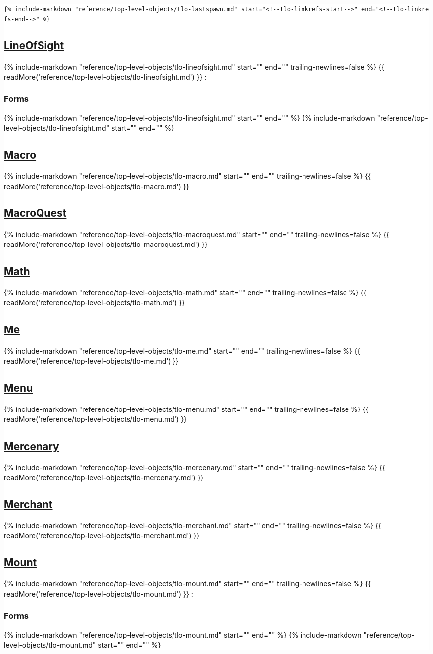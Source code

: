     {% include-markdown "reference/top-level-objects/tlo-lastspawn.md" start="<!--tlo-linkrefs-start-->" end="<!--tlo-linkrefs-end-->" %}

## [LineOfSight](tlo-lineofsight.md)
{% include-markdown "reference/top-level-objects/tlo-lineofsight.md" start="" end="" trailing-newlines=false %} {{ readMore('reference/top-level-objects/tlo-lineofsight.md') }}
:    <h3>Forms</h3>
    {% include-markdown "reference/top-level-objects/tlo-lineofsight.md" start="<!--tlo-forms-start-->" end="<!--tlo-forms-end-->" %}
    {% include-markdown "reference/top-level-objects/tlo-lineofsight.md" start="<!--tlo-linkrefs-start-->" end="<!--tlo-linkrefs-end-->" %}

## [Macro](tlo-macro.md)
{% include-markdown "reference/top-level-objects/tlo-macro.md" start="" end="" trailing-newlines=false %} {{ readMore('reference/top-level-objects/tlo-macro.md') }}
## [MacroQuest](tlo-macroquest.md)
{% include-markdown "reference/top-level-objects/tlo-macroquest.md" start="" end="" trailing-newlines=false %} {{ readMore('reference/top-level-objects/tlo-macroquest.md') }}
## [Math](tlo-math.md)
{% include-markdown "reference/top-level-objects/tlo-math.md" start="" end="" trailing-newlines=false %} {{ readMore('reference/top-level-objects/tlo-math.md') }}
## [Me](tlo-me.md)
{% include-markdown "reference/top-level-objects/tlo-me.md" start="" end="" trailing-newlines=false %} {{ readMore('reference/top-level-objects/tlo-me.md') }}
## [Menu](tlo-menu.md)
{% include-markdown "reference/top-level-objects/tlo-menu.md" start="" end="" trailing-newlines=false %} {{ readMore('reference/top-level-objects/tlo-menu.md') }}
## [Mercenary](tlo-mercenary.md)
{% include-markdown "reference/top-level-objects/tlo-mercenary.md" start="" end="" trailing-newlines=false %} {{ readMore('reference/top-level-objects/tlo-mercenary.md') }}
## [Merchant](tlo-merchant.md)
{% include-markdown "reference/top-level-objects/tlo-merchant.md" start="" end="" trailing-newlines=false %} {{ readMore('reference/top-level-objects/tlo-merchant.md') }}
## [Mount](tlo-mount.md)
{% include-markdown "reference/top-level-objects/tlo-mount.md" start="" end="" trailing-newlines=false %} {{ readMore('reference/top-level-objects/tlo-mount.md') }}
:    <h3>Forms</h3>
    {% include-markdown "reference/top-level-objects/tlo-mount.md" start="<!--tlo-forms-start-->" end="<!--tlo-forms-end-->" %}
    {% include-markdown "reference/top-level-objects/tlo-mount.md" start="<!--tlo-linkrefs-start-->" end="<!--tlo-linkrefs-end-->" %}
